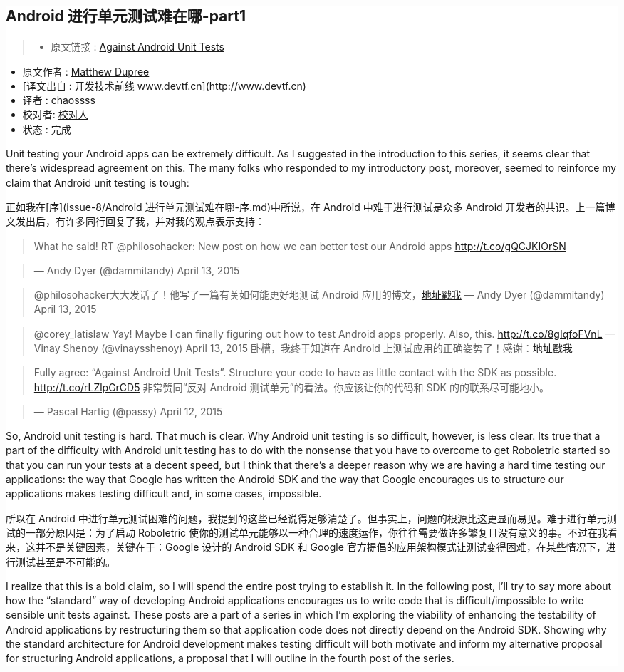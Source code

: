 Android 进行单元测试难在哪-part1
---

> * 原文链接 : [Against Android Unit Tests](http://philosophicalhacker.com/2015/04/10/against-android-unit-tests/)
* 原文作者 : [Matthew Dupree](http://philosophicalhacker.com/)
* [译文出自 :  开发技术前线 www.devtf.cn](http://www.devtf.cn)
* 译者 : [chaossss](https://github.com/chaosssss) 
* 校对者: [校对人](校对人Github地址)  
* 状态 :  完成 



Unit testing your Android apps can be extremely difficult. As I suggested in the introduction to this series, it seems clear that there’s widespread agreement on this. The many folks who responded to my introductory post, moreover, seemed to reinforce my claim that Android unit testing is tough:

正如我在[序](issue-8/Android 进行单元测试难在哪-序.md)中所说，在 Android 中难于进行测试是众多 Android 开发者的共识。上一篇博文发出后，有许多同行回复了我，并对我的观点表示支持：

> What he said! RT @philosohacker: New post on how we can better test our Android apps http://t.co/gQCJKIOrSN

> — Andy Dyer (@dammitandy) April 13, 2015

> @philosohacker大大发话了！他写了一篇有关如何能更好地测试 Android 应用的博文，[地址戳我](http://t.co/gQCJKIOrSN)
> — Andy Dyer (@dammitandy) April 13, 2015


> @corey_latislaw Yay! Maybe I can finally figuring out how to test Android apps properly. Also, this. http://t.co/8gIqfoFVnL — Vinay Shenoy (@vinaysshenoy) April 13, 2015
> 卧槽，我终于知道在 Android 上测试应用的正确姿势了！感谢：[地址戳我](http://t.co/8gIqfoFVnL)

> Fully agree: “Against Android Unit Tests”. Structure your code to have as little contact with the SDK as possible. http://t.co/rLZlpGrCD5
> 非常赞同“反对 Android 测试单元”的看法。你应该让你的代码和 SDK 的的联系尽可能地小。

> — Pascal Hartig (@passy) April 12, 2015

So, Android unit testing is hard. That much is clear. Why Android unit testing is so difficult, however, is less clear. Its true that a part of the difficulty with Android unit testing has to do with the nonsense that you have to overcome to get Roboletric started so that you can run your tests at a decent speed, but I think that there’s a deeper reason why we are having a hard time testing our applications: the way that Google has written the Android SDK and the way that Google encourages us to structure our applications makes testing difficult and, in some cases, impossible.

所以在 Android 中进行单元测试困难的问题，我提到的这些已经说得足够清楚了。但事实上，问题的根源比这更显而易见。难于进行单元测试的一部分原因是：为了启动 Roboletric 使你的测试单元能够以一种合理的速度运作，你往往需要做许多繁复且没有意义的事。不过在我看来，这并不是关键因素，关键在于：Google 设计的 Android SDK 和 Google 官方提倡的应用架构模式让测试变得困难，在某些情况下，进行测试甚至是不可能的。

I realize that this is a bold claim, so I will spend the entire post trying to establish it. In the following post, I’ll try to say more about how the “standard” way of developing Android applications encourages us to write code that is difficult/impossible to write sensible unit tests against. These posts are a part of a series in which I’m exploring the viability of enhancing the testability of Android applications by restructuring them so that application code does not directly depend on the Android SDK. Showing why the standard architecture for Android development makes testing difficult will both motivate and inform my alternative proposal for structuring Android applications, a proposal that I will outline in the fourth post of the series.
